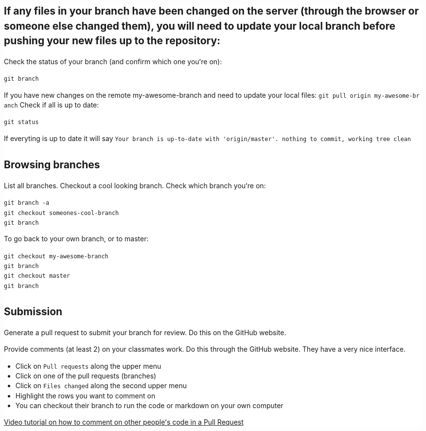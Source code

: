 ## If any files in your branch have been changed on the server (through the browser or someone else changed them), you will need to update your local branch before pushing your new files up to the repository:

Check the status of your branch (and confirm which one youʻre on):
   ```
   git branch 
   ```
If you have new changes on the remote my-awesome-branch and need to update your local files:
    ```
    git pull origin my-awesome-branch
    ```
Check if all is up to date:
   ```
   git status
   ```
   
If everyting is up to date it will say `Your branch is up-to-date with 'origin/master'. nothing to commit, working tree clean`

## Browsing branches

List all branches. Checkout a cool looking branch. Check which branch youʻre on:
   ```
   git branch -a
   git checkout someones-cool-branch
   git branch
   ```
To go back to your own branch, or to master:
   ```
   git checkout my-awesome-branch
   git branch
   git checkout master
   git branch
   ```


## Submission

Generate a pull request to submit your branch for review. Do this on the GitHub website.

Provide comments (at least 2) on your classmates work. Do this through the GitHub website. They have a very nice interface. 
- Click on `Pull requests` along the upper menu
- Click on one of the pull requests (branches)
- Click on `Files changed` along the second upper menu
- Highlight the rows you want to comment on
- You can checkout their branch to run the code or markdown on your own computer

[Video tutorial on how to comment on other peopleʻs code in a Pull Request](https://help.github.com/en/github/collaborating-with-issues-and-pull-requests/reviewing-proposed-changes-in-a-pull-request)



